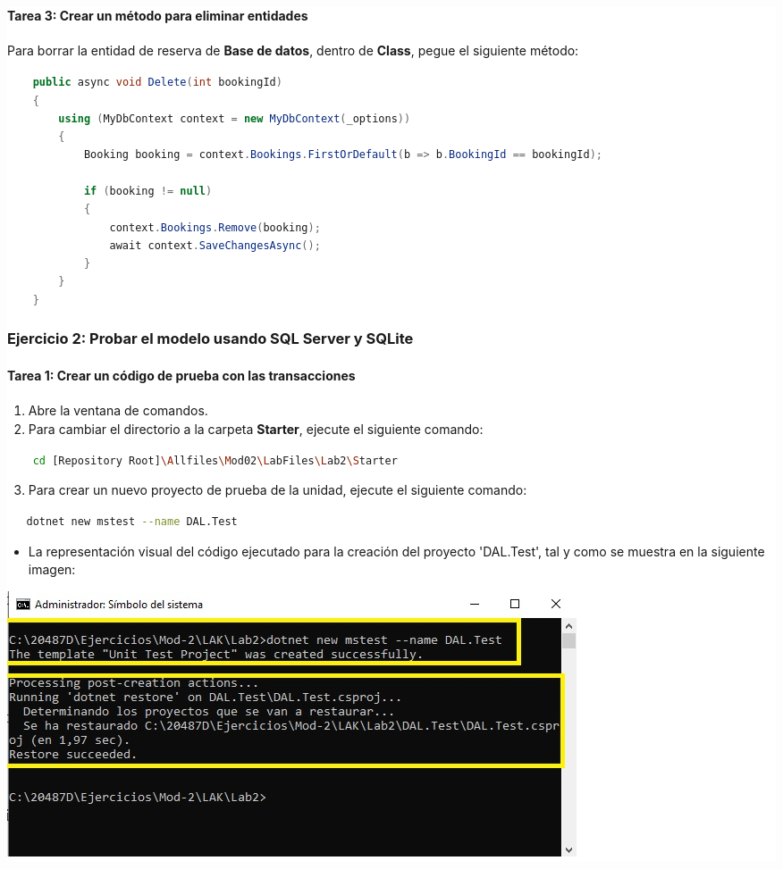 #### Tarea 3: Crear un método para eliminar entidades

Para borrar la entidad de reserva de **Base de datos**, dentro de **Class**, pegue el siguiente método:

```cs
    public async void Delete(int bookingId)
    {
        using (MyDbContext context = new MyDbContext(_options))
        {
            Booking booking = context.Bookings.FirstOrDefault(b => b.BookingId == bookingId);

            if (booking != null)
            {
                context.Bookings.Remove(booking);
                await context.SaveChangesAsync();
            }
        }
    }
```


### Ejercicio 2: Probar el modelo usando SQL Server y SQLite

#### Tarea 1: Crear un código de prueba con las transacciones

1. Abre la ventana de comandos.
2. Para cambiar el directorio a la carpeta **Starter**, ejecute el siguiente comando:
```bash
    cd [Repository Root]\Allfiles\Mod02\LabFiles\Lab2\Starter
```
3. Para crear un nuevo proyecto de prueba de la unidad, ejecute el siguiente comando:
```bash
   dotnet new mstest --name DAL.Test
```

- La representación visual del código ejecutado para la creación del proyecto 'DAL.Test', tal y como se muestra en la siguiente imagen:

![alt text](./Images/Fig-24.jpg "Mostrando la visualización parcial del código agregado en la clase 'HotelBookingRepository.cs' en el proyecto !!!")
